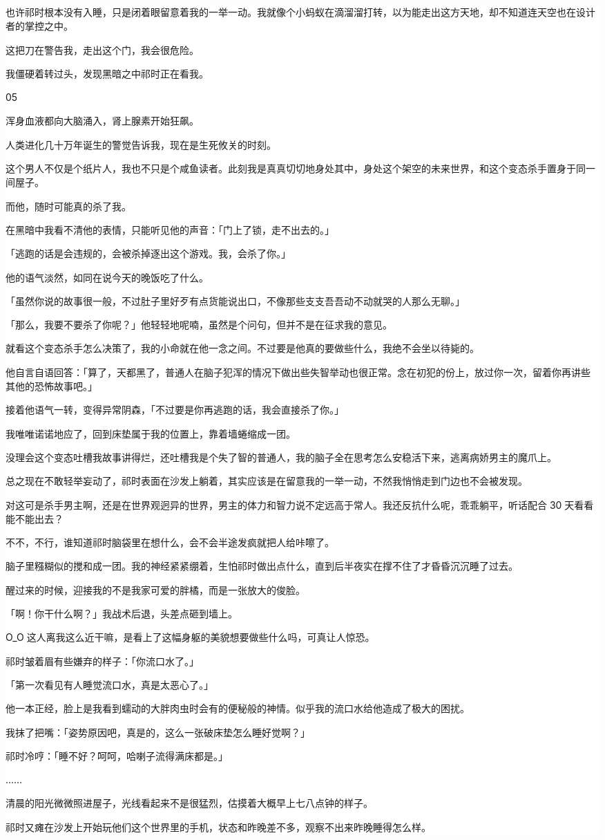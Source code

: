 也许祁时根本没有入睡，只是闭着眼留意着我的一举一动。我就像个小蚂蚁在滴溜溜打转，以为能走出这方天地，却不知道连天空也在设计者的掌控之中。

这把刀在警告我，走出这个门，我会很危险。

我僵硬着转过头，发现黑暗之中祁时正在看我。

05

浑身血液都向大脑涌入，肾上腺素开始狂飙。

人类进化几十万年诞生的警觉告诉我，现在是生死攸关的时刻。

这个男人不仅是个纸片人，我也不只是个咸鱼读者。此刻我是真真切切地身处其中，身处这个架空的未来世界，和这个变态杀手置身于同一间屋子。

而他，随时可能真的杀了我。

在黑暗中我看不清他的表情，只能听见他的声音：「门上了锁，走不出去的。」

「逃跑的话是会违规的，会被杀掉逐出这个游戏。我，会杀了你。」

他的语气淡然，如同在说今天的晚饭吃了什么。

「虽然你说的故事很一般，不过肚子里好歹有点货能说出口，不像那些支支吾吾动不动就哭的人那么无聊。」

「那么，我要不要杀了你呢？」他轻轻地呢喃，虽然是个问句，但并不是在征求我的意见。

就看这个变态杀手怎么决策了，我的小命就在他一念之间。不过要是他真的要做些什么，我绝不会坐以待毙的。

他自言自语回答：「算了，天都黑了，普通人在脑子犯浑的情况下做出些失智举动也很正常。念在初犯的份上，放过你一次，留着你再讲些其他的恐怖故事吧。」

接着他语气一转，变得异常阴森，「不过要是你再逃跑的话，我会直接杀了你。」

我唯唯诺诺地应了，回到床垫属于我的位置上，靠着墙蜷缩成一团。

没理会这个变态吐槽我故事讲得烂，还吐槽我是个失了智的普通人，我的脑子全在思考怎么安稳活下来，逃离病娇男主的魔爪上。

总之现在不敢轻举妄动了，祁时表面在沙发上躺着，其实应该是在留意我的一举一动，不然我悄悄走到门边也不会被发现。

对这可是杀手男主啊，还是在世界观迥异的世界，男主的体力和智力说不定远高于常人。我还反抗什么呢，乖乖躺平，听话配合 30 天看看能不能出去？

不不，不行，谁知道祁时脑袋里在想什么，会不会半途发疯就把人给咔嚓了。

脑子里糨糊似的搅和成一团。我的神经紧紧绷着，生怕祁时做出点什么，直到后半夜实在撑不住了才昏昏沉沉睡了过去。

醒过来的时候，迎接我的不是我家可爱的胖橘，而是一张放大的俊脸。

「啊！你干什么啊？」我战术后退，头差点砸到墙上。

O_O 这人离我这么近干嘛，是看上了这幅身躯的美貌想要做些什么吗，可真让人惊恐。

祁时皱着眉有些嫌弃的样子：「你流口水了。」

「第一次看见有人睡觉流口水，真是太恶心了。」

他一本正经，脸上是我看到蠕动的大胖肉虫时会有的便秘般的神情。似乎我的流口水给他造成了极大的困扰。

我抹了把嘴：「姿势原因吧，真是的，这么一张破床垫怎么睡好觉啊？」

祁时冷哼：「睡不好？呵呵，哈喇子流得满床都是。」

……

清晨的阳光微微照进屋子，光线看起来不是很猛烈，估摸着大概早上七八点钟的样子。

祁时又瘫在沙发上开始玩他们这个世界里的手机，状态和昨晚差不多，观察不出来昨晚睡得怎么样。
